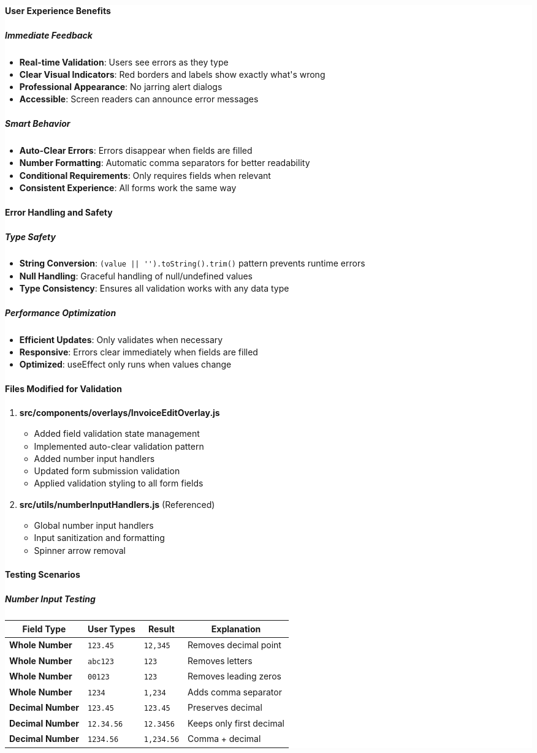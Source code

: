 #### User Experience Benefits

##### Immediate Feedback

- **Real-time Validation**: Users see errors as they type
- **Clear Visual Indicators**: Red borders and labels show exactly what's wrong
- **Professional Appearance**: No jarring alert dialogs
- **Accessible**: Screen readers can announce error messages

##### Smart Behavior

- **Auto-Clear Errors**: Errors disappear when fields are filled
- **Number Formatting**: Automatic comma separators for better readability
- **Conditional Requirements**: Only requires fields when relevant
- **Consistent Experience**: All forms work the same way

#### Error Handling and Safety

##### Type Safety

- **String Conversion**: `(value || '').toString().trim()` pattern prevents runtime errors
- **Null Handling**: Graceful handling of null/undefined values
- **Type Consistency**: Ensures all validation works with any data type

##### Performance Optimization

- **Efficient Updates**: Only validates when necessary
- **Responsive**: Errors clear immediately when fields are filled
- **Optimized**: useEffect only runs when values change

#### Files Modified for Validation

1. **src/components/overlays/InvoiceEditOverlay.js**

   - Added field validation state management
   - Implemented auto-clear validation pattern
   - Added number input handlers
   - Updated form submission validation
   - Applied validation styling to all form fields

2. **src/utils/numberInputHandlers.js** (Referenced)
   - Global number input handlers
   - Input sanitization and formatting
   - Spinner arrow removal

#### Testing Scenarios

##### Number Input Testing

| **Field Type**     | **User Types** | **Result** | **Explanation**          |
| ------------------ | -------------- | ---------- | ------------------------ |
| **Whole Number**   | `123.45`       | `12,345`   | Removes decimal point    |
| **Whole Number**   | `abc123`       | `123`      | Removes letters          |
| **Whole Number**   | `00123`        | `123`      | Removes leading zeros    |
| **Whole Number**   | `1234`         | `1,234`    | Adds comma separator     |
| **Decimal Number** | `123.45`       | `123.45`   | Preserves decimal        |
| **Decimal Number** | `12.34.56`     | `12.3456`  | Keeps only first decimal |
| **Decimal Number** | `1234.56`      | `1,234.56` | Comma + decimal          |
